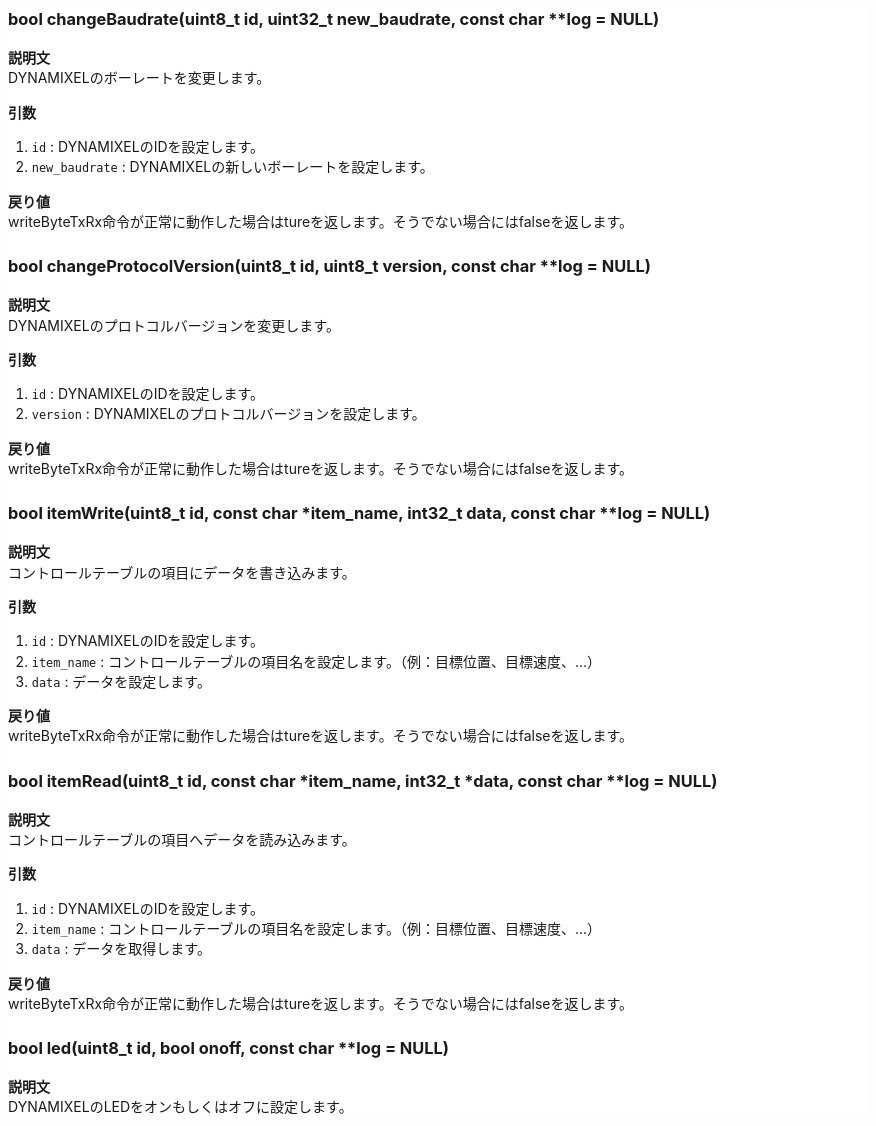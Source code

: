 ### bool changeBaudrate(uint8_t id, uint32_t new_baudrate, const char **log = NULL)
**説明文**  
DYNAMIXELのボーレートを変更します。

**引数**    
1. `id` : DYNAMIXELのIDを設定します。
1. `new_baudrate` : DYNAMIXELの新しいボーレートを設定します。

**戻り値**  
writeByteTxRx命令が正常に動作した場合はtureを返します。そうでない場合にはfalseを返します。  

### bool changeProtocolVersion(uint8_t id, uint8_t version, const char **log = NULL)
**説明文**  
DYNAMIXELのプロトコルバージョンを変更します。

**引数**    
1. `id` : DYNAMIXELのIDを設定します。
1. `version` : DYNAMIXELのプロトコルバージョンを設定します。

**戻り値**  
writeByteTxRx命令が正常に動作した場合はtureを返します。そうでない場合にはfalseを返します。  

### bool itemWrite(uint8_t id, const char *item_name, int32_t data, const char **log = NULL)
**説明文**  
コントロールテーブルの項目にデータを書き込みます。  

**引数**    
1. `id` : DYNAMIXELのIDを設定します。
1. `item_name` : コントロールテーブルの項目名を設定します。（例：目標位置、目標速度、...）  
1. `data` : データを設定します。  

**戻り値**  
writeByteTxRx命令が正常に動作した場合はtureを返します。そうでない場合にはfalseを返します。  

### bool itemRead(uint8_t id, const char *item_name, int32_t *data, const char **log = NULL)
**説明文**  
コントロールテーブルの項目へデータを読み込みます。  

**引数**    
1. `id` : DYNAMIXELのIDを設定します。
1. `item_name` : コントロールテーブルの項目名を設定します。（例：目標位置、目標速度、...）  
1. `data` : データを取得します。  

**戻り値**  
writeByteTxRx命令が正常に動作した場合はtureを返します。そうでない場合にはfalseを返します。  

### bool led(uint8_t id, bool onoff, const char **log = NULL)
**説明文**  
DYNAMIXELのLEDをオンもしくはオフに設定します。  
